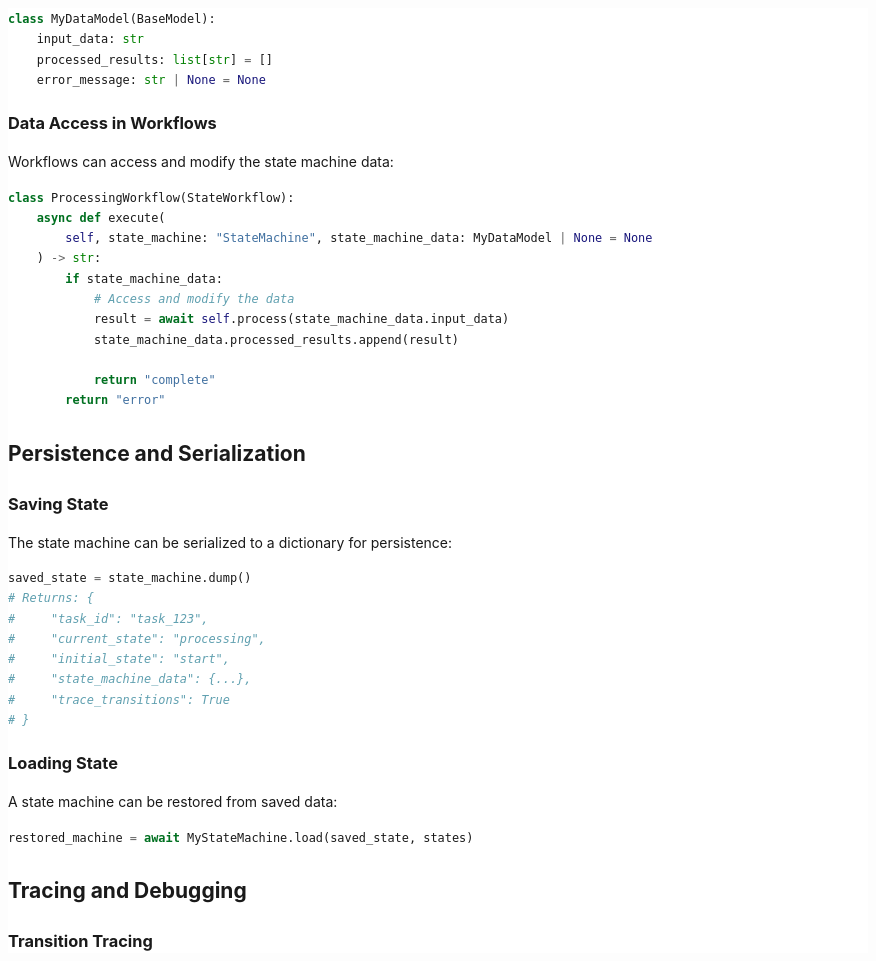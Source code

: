 ```python
class MyDataModel(BaseModel):
    input_data: str
    processed_results: list[str] = []
    error_message: str | None = None
```

### Data Access in Workflows

Workflows can access and modify the state machine data:

```python
class ProcessingWorkflow(StateWorkflow):
    async def execute(
        self, state_machine: "StateMachine", state_machine_data: MyDataModel | None = None
    ) -> str:
        if state_machine_data:
            # Access and modify the data
            result = await self.process(state_machine_data.input_data)
            state_machine_data.processed_results.append(result)
            
            return "complete"
        return "error"
```

## Persistence and Serialization

### Saving State

The state machine can be serialized to a dictionary for persistence:

```python
saved_state = state_machine.dump()
# Returns: {
#     "task_id": "task_123",
#     "current_state": "processing",
#     "initial_state": "start",
#     "state_machine_data": {...},
#     "trace_transitions": True
# }
```

### Loading State

A state machine can be restored from saved data:

```python
restored_machine = await MyStateMachine.load(saved_state, states)
```

## Tracing and Debugging

### Transition Tracing
